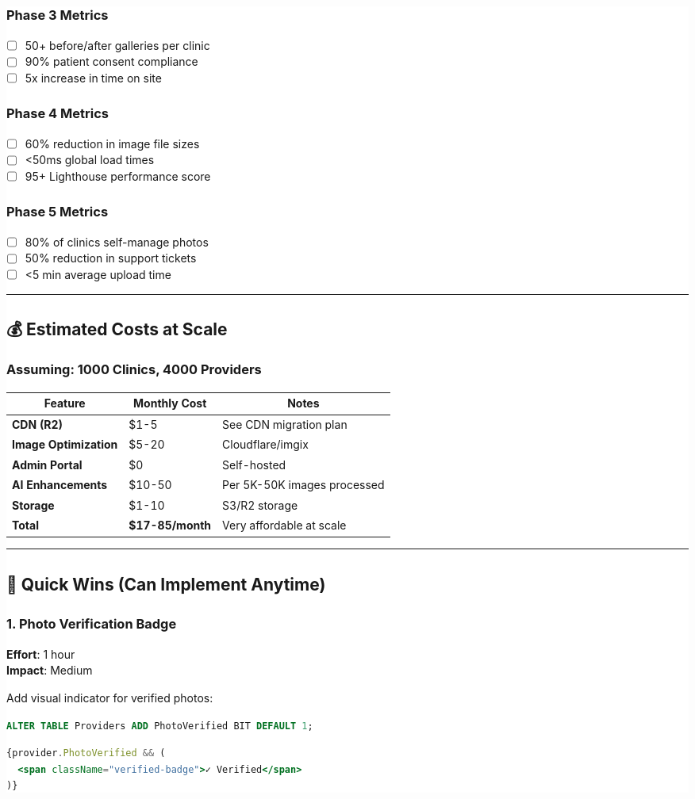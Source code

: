 ### Phase 3 Metrics
- [ ] 50+ before/after galleries per clinic
- [ ] 90% patient consent compliance
- [ ] 5x increase in time on site

### Phase 4 Metrics
- [ ] 60% reduction in image file sizes
- [ ] <50ms global load times
- [ ] 95+ Lighthouse performance score

### Phase 5 Metrics
- [ ] 80% of clinics self-manage photos
- [ ] 50% reduction in support tickets
- [ ] <5 min average upload time

---

## 💰 Estimated Costs at Scale

### Assuming: 1000 Clinics, 4000 Providers

| Feature | Monthly Cost | Notes |
|---------|--------------|-------|
| **CDN (R2)** | $1-5 | See CDN migration plan |
| **Image Optimization** | $5-20 | Cloudflare/imgix |
| **Admin Portal** | $0 | Self-hosted |
| **AI Enhancements** | $10-50 | Per 5K-50K images processed |
| **Storage** | $1-10 | S3/R2 storage |
| **Total** | **$17-85/month** | Very affordable at scale |

---

## 🚀 Quick Wins (Can Implement Anytime)

### 1. Photo Verification Badge
**Effort**: 1 hour  
**Impact**: Medium

Add visual indicator for verified photos:
```sql
ALTER TABLE Providers ADD PhotoVerified BIT DEFAULT 1;
```

```jsx
{provider.PhotoVerified && (
  <span className="verified-badge">✓ Verified</span>
)}
```
